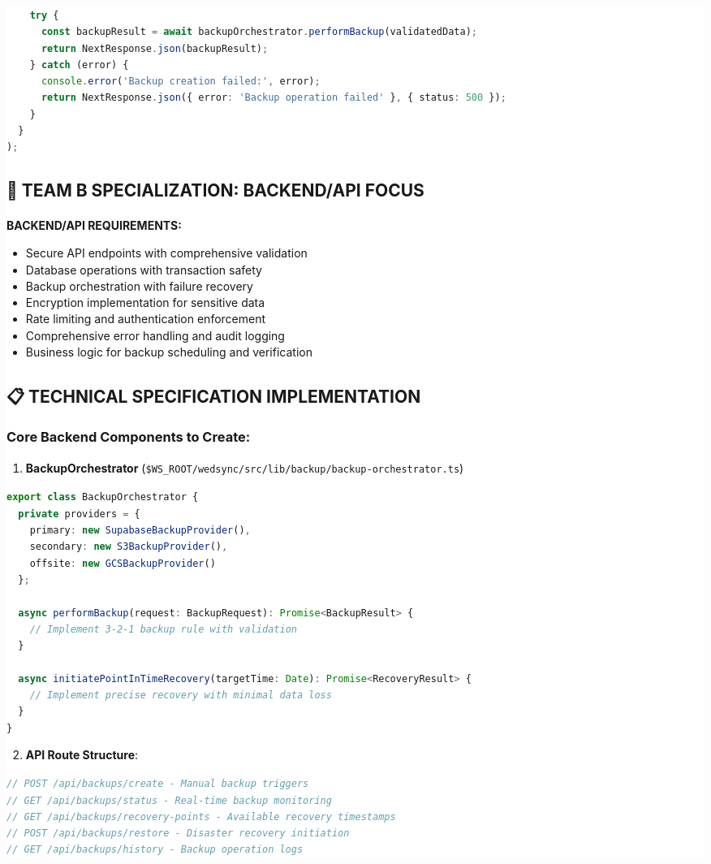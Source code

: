 ```typescript
    try {
      const backupResult = await backupOrchestrator.performBackup(validatedData);
      return NextResponse.json(backupResult);
    } catch (error) {
      console.error('Backup creation failed:', error);
      return NextResponse.json({ error: 'Backup operation failed' }, { status: 500 });
    }
  }
);
```

## 🎯 TEAM B SPECIALIZATION: BACKEND/API FOCUS

**BACKEND/API REQUIREMENTS:**
- Secure API endpoints with comprehensive validation
- Database operations with transaction safety
- Backup orchestration with failure recovery
- Encryption implementation for sensitive data
- Rate limiting and authentication enforcement
- Comprehensive error handling and audit logging
- Business logic for backup scheduling and verification

## 📋 TECHNICAL SPECIFICATION IMPLEMENTATION

### Core Backend Components to Create:

1. **BackupOrchestrator** (`$WS_ROOT/wedsync/src/lib/backup/backup-orchestrator.ts`)
```typescript
export class BackupOrchestrator {
  private providers = {
    primary: new SupabaseBackupProvider(),
    secondary: new S3BackupProvider(), 
    offsite: new GCSBackupProvider()
  };

  async performBackup(request: BackupRequest): Promise<BackupResult> {
    // Implement 3-2-1 backup rule with validation
  }
  
  async initiatePointInTimeRecovery(targetTime: Date): Promise<RecoveryResult> {
    // Implement precise recovery with minimal data loss
  }
}
```

2. **API Route Structure**:
```typescript
// POST /api/backups/create - Manual backup triggers
// GET /api/backups/status - Real-time backup monitoring  
// GET /api/backups/recovery-points - Available recovery timestamps
// POST /api/backups/restore - Disaster recovery initiation
// GET /api/backups/history - Backup operation logs
```
